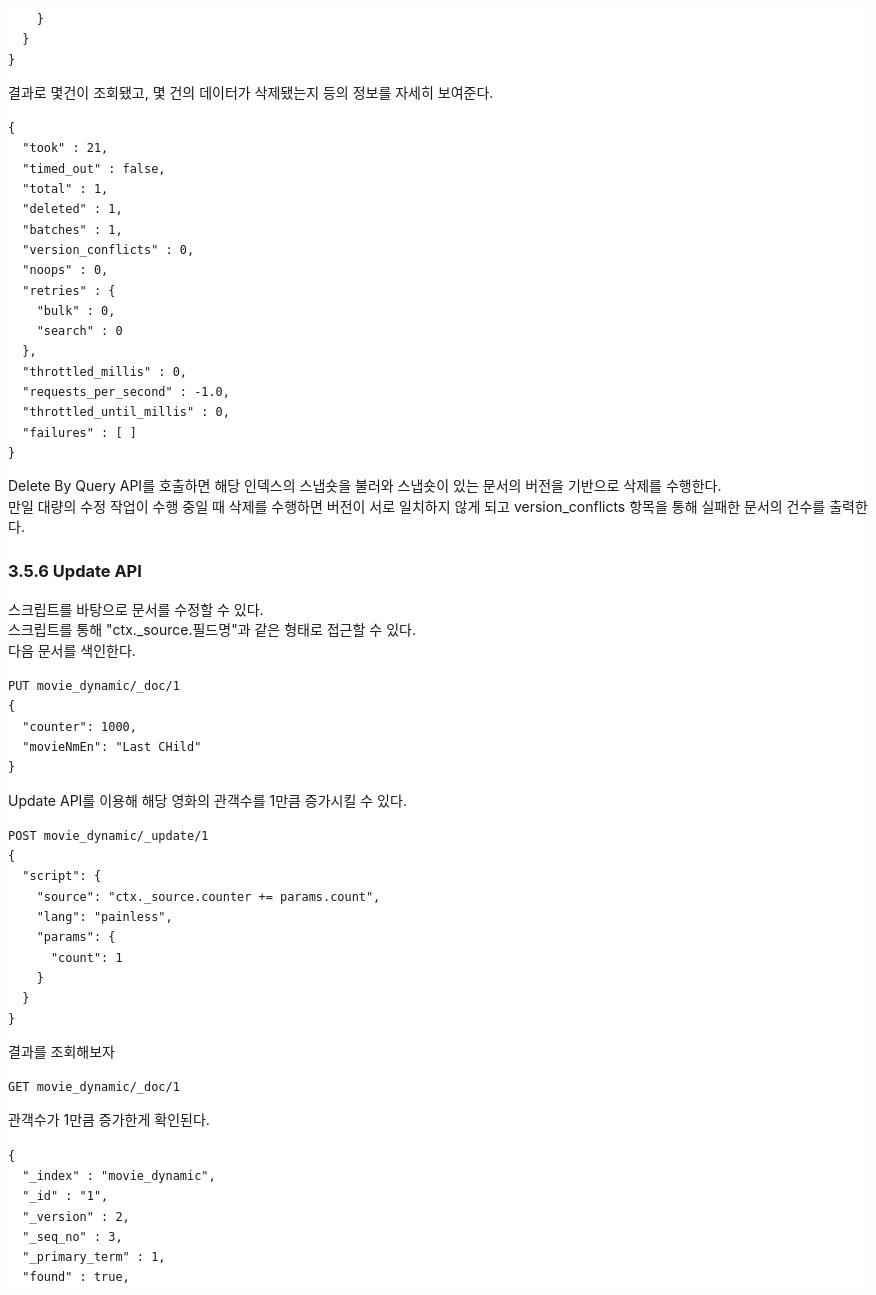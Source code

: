 ~~~
    }
  }
}
~~~
결과로 몇건이 조회됐고, 몇 건의 데이터가 삭제됐는지 등의 정보를 자세히 보여준다.
~~~
{
  "took" : 21,
  "timed_out" : false,
  "total" : 1,
  "deleted" : 1,
  "batches" : 1,
  "version_conflicts" : 0,
  "noops" : 0,
  "retries" : {
    "bulk" : 0,
    "search" : 0
  },
  "throttled_millis" : 0,
  "requests_per_second" : -1.0,
  "throttled_until_millis" : 0,
  "failures" : [ ]
}
~~~
Delete By Query API를 호출하면 해당 인덱스의 스냅숏을 불러와 스냅숏이 있는 문서의 버전을 기반으로 삭제를 수행한다.  
만일 대량의 수정 작업이 수행 중일 때 삭제를 수행하면 버전이 서로 일치하지 않게 되고 version_conflicts 항목을 통해 실패한 문서의 건수를 출력한다.

### 3.5.6 Update API
스크립트를 바탕으로 문서를 수정할 수 있다.  
스크립트를 통해 "ctx._source.필드명"과 같은 형태로 접근할 수 있다.  
다음 문서를 색인한다.
~~~
PUT movie_dynamic/_doc/1
{
  "counter": 1000,
  "movieNmEn": "Last CHild"
}
~~~
Update API를 이용해 해당 영화의 관객수를 1만큼 증가시킬 수 있다.
~~~
POST movie_dynamic/_update/1
{
  "script": {
    "source": "ctx._source.counter += params.count",
    "lang": "painless",
    "params": {
      "count": 1
    }
  }
}
~~~
결과를 조회해보자
~~~
GET movie_dynamic/_doc/1
~~~
관객수가 1만큼 증가한게 확인된다.
~~~
{
  "_index" : "movie_dynamic",
  "_id" : "1",
  "_version" : 2,
  "_seq_no" : 3,
  "_primary_term" : 1,
  "found" : true,
~~~